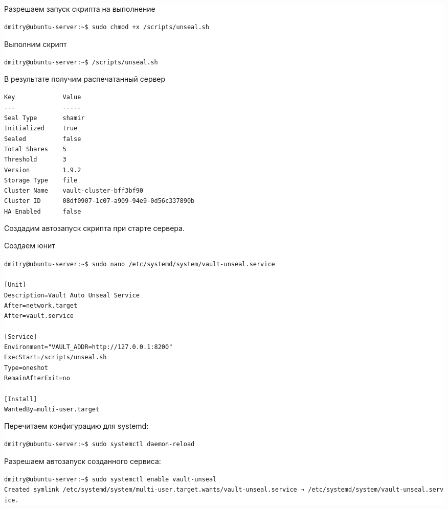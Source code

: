 Разрешаем запуск скрипта на выполнение

```shell
dmitry@ubuntu-server:~$ sudo chmod +x /scripts/unseal.sh 
```
Выполним скрипт 
```shell
dmitry@ubuntu-server:~$ /scripts/unseal.sh
```
В результате получим распечатанный сервер
```shell
Key             Value
---             -----
Seal Type       shamir
Initialized     true
Sealed          false
Total Shares    5
Threshold       3
Version         1.9.2
Storage Type    file
Cluster Name    vault-cluster-bff3bf90
Cluster ID      08df0907-1c07-a909-94e9-0d56c337890b
HA Enabled      false
```

Создадим автозапуcк скрипта при старте сервера. 

Создаем юнит 
```shell
dmitry@ubuntu-server:~$ sudo nano /etc/systemd/system/vault-unseal.service

[Unit]
Description=Vault Auto Unseal Service
After=network.target
After=vault.service

[Service]
Environment="VAULT_ADDR=http://127.0.0.1:8200"
ExecStart=/scripts/unseal.sh
Type=oneshot
RemainAfterExit=no

[Install]
WantedBy=multi-user.target
```

Перечитаем конфигурацию для systemd:
```shell
dmitry@ubuntu-server:~$ sudo systemctl daemon-reload
```
Разрешаем автозапуск созданного сервиса:

```shell
dmitry@ubuntu-server:~$ sudo systemctl enable vault-unseal
Created symlink /etc/systemd/system/multi-user.target.wants/vault-unseal.service → /etc/systemd/system/vault-unseal.service.
```
